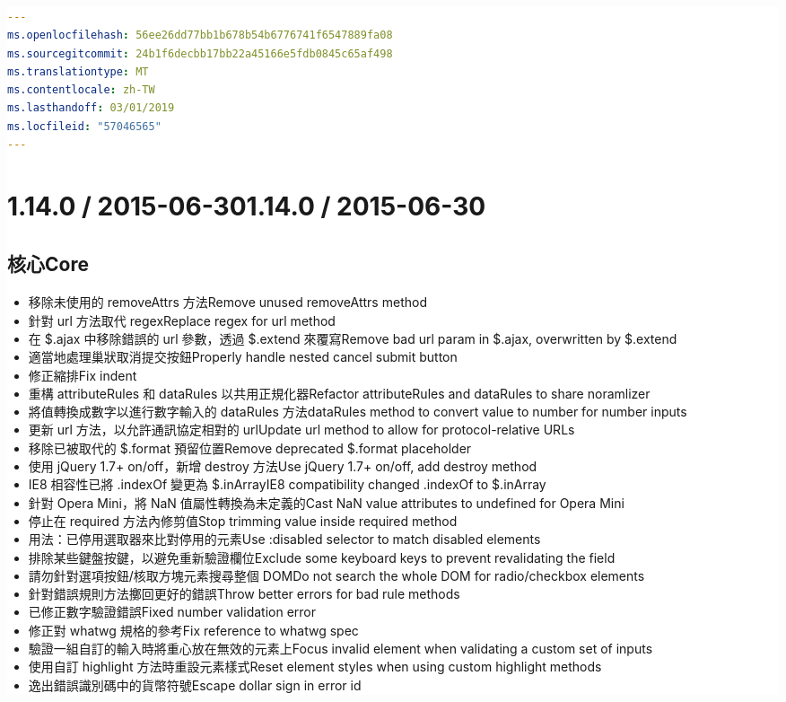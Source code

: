 ```yaml
---
ms.openlocfilehash: 56ee26dd77bb1b678b54b6776741f6547889fa08
ms.sourcegitcommit: 24b1f6decbb17bb22a45166e5fdb0845c65af498
ms.translationtype: MT
ms.contentlocale: zh-TW
ms.lasthandoff: 03/01/2019
ms.locfileid: "57046565"
---
```

<a name="1140--2015-06-30"></a><span data-ttu-id="f63a8-101">1.14.0 / 2015-06-30</span><span class="sxs-lookup"><span data-stu-id="f63a8-101">1.14.0 / 2015-06-30</span></span>
==================

## <a name="core"></a><span data-ttu-id="f63a8-102">核心</span><span class="sxs-lookup"><span data-stu-id="f63a8-102">Core</span></span>
  * <span data-ttu-id="f63a8-103">移除未使用的 removeAttrs 方法</span><span class="sxs-lookup"><span data-stu-id="f63a8-103">Remove unused removeAttrs method</span></span>
  * <span data-ttu-id="f63a8-104">針對 url 方法取代 regex</span><span class="sxs-lookup"><span data-stu-id="f63a8-104">Replace regex for url method</span></span>
  * <span data-ttu-id="f63a8-105">在 $.ajax 中移除錯誤的 url 參數，透過 $.extend 來覆寫</span><span class="sxs-lookup"><span data-stu-id="f63a8-105">Remove bad url param in $.ajax, overwritten by $.extend</span></span>
  * <span data-ttu-id="f63a8-106">適當地處理巢狀取消提交按鈕</span><span class="sxs-lookup"><span data-stu-id="f63a8-106">Properly handle nested cancel submit button</span></span>
  * <span data-ttu-id="f63a8-107">修正縮排</span><span class="sxs-lookup"><span data-stu-id="f63a8-107">Fix indent</span></span>
  * <span data-ttu-id="f63a8-108">重構 attributeRules 和 dataRules 以共用正規化器</span><span class="sxs-lookup"><span data-stu-id="f63a8-108">Refactor attributeRules and dataRules to share noramlizer</span></span>
  * <span data-ttu-id="f63a8-109">將值轉換成數字以進行數字輸入的 dataRules 方法</span><span class="sxs-lookup"><span data-stu-id="f63a8-109">dataRules method to convert value to number for number inputs</span></span>
  * <span data-ttu-id="f63a8-110">更新 url 方法，以允許通訊協定相對的 url</span><span class="sxs-lookup"><span data-stu-id="f63a8-110">Update url method to allow for protocol-relative URLs</span></span>
  * <span data-ttu-id="f63a8-111">移除已被取代的 $.format 預留位置</span><span class="sxs-lookup"><span data-stu-id="f63a8-111">Remove deprecated $.format placeholder</span></span>
  * <span data-ttu-id="f63a8-112">使用 jQuery 1.7+ on/off，新增 destroy 方法</span><span class="sxs-lookup"><span data-stu-id="f63a8-112">Use jQuery 1.7+ on/off, add destroy method</span></span>
  * <span data-ttu-id="f63a8-113">IE8 相容性已將 .indexOf 變更為 $.inArray</span><span class="sxs-lookup"><span data-stu-id="f63a8-113">IE8 compatibility changed .indexOf to $.inArray</span></span>
  * <span data-ttu-id="f63a8-114">針對 Opera Mini，將 NaN 值屬性轉換為未定義的</span><span class="sxs-lookup"><span data-stu-id="f63a8-114">Cast NaN value attributes to undefined for Opera Mini</span></span>
  * <span data-ttu-id="f63a8-115">停止在 required 方法內修剪值</span><span class="sxs-lookup"><span data-stu-id="f63a8-115">Stop trimming value inside required method</span></span>
  * <span data-ttu-id="f63a8-116">用法：已停用選取器來比對停用的元素</span><span class="sxs-lookup"><span data-stu-id="f63a8-116">Use :disabled selector to match disabled elements</span></span>
  * <span data-ttu-id="f63a8-117">排除某些鍵盤按鍵，以避免重新驗證欄位</span><span class="sxs-lookup"><span data-stu-id="f63a8-117">Exclude some keyboard keys to prevent revalidating the field</span></span>
  * <span data-ttu-id="f63a8-118">請勿針對選項按鈕/核取方塊元素搜尋整個 DOM</span><span class="sxs-lookup"><span data-stu-id="f63a8-118">Do not search the whole DOM for radio/checkbox elements</span></span>
  * <span data-ttu-id="f63a8-119">針對錯誤規則方法擲回更好的錯誤</span><span class="sxs-lookup"><span data-stu-id="f63a8-119">Throw better errors for bad rule methods</span></span>
  * <span data-ttu-id="f63a8-120">已修正數字驗證錯誤</span><span class="sxs-lookup"><span data-stu-id="f63a8-120">Fixed number validation error</span></span>
  * <span data-ttu-id="f63a8-121">修正對 whatwg 規格的參考</span><span class="sxs-lookup"><span data-stu-id="f63a8-121">Fix reference to whatwg spec</span></span>
  * <span data-ttu-id="f63a8-122">驗證一組自訂的輸入時將重心放在無效的元素上</span><span class="sxs-lookup"><span data-stu-id="f63a8-122">Focus invalid element when validating a custom set of inputs</span></span>
  * <span data-ttu-id="f63a8-123">使用自訂 highlight 方法時重設元素樣式</span><span class="sxs-lookup"><span data-stu-id="f63a8-123">Reset element styles when using custom highlight methods</span></span>
  * <span data-ttu-id="f63a8-124">逸出錯誤識別碼中的貨幣符號</span><span class="sxs-lookup"><span data-stu-id="f63a8-124">Escape dollar sign in error id</span></span>